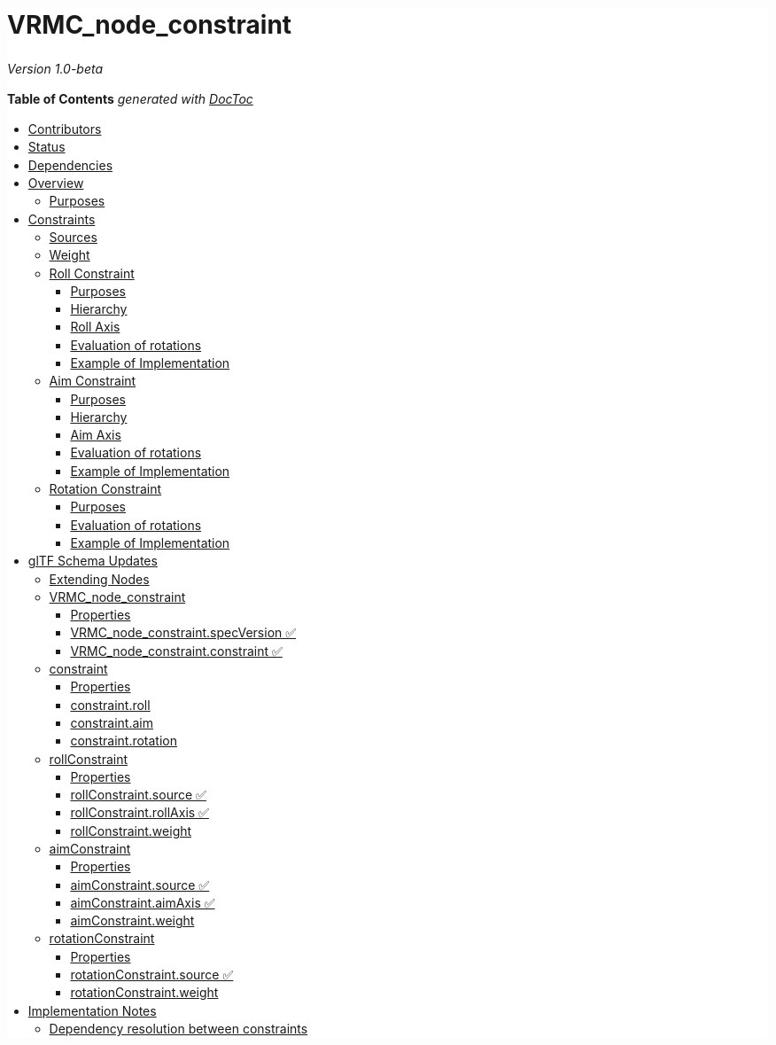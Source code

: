 # VRMC_node_constraint

*Version 1.0-beta*



**Table of Contents**  *generated with [DocToc](https://github.com/thlorenz/doctoc)*

- [Contributors](#contributors)
- [Status](#status)
- [Dependencies](#dependencies)
- [Overview](#overview)
  - [Purposes](#purposes)
- [Constraints](#constraints)
  - [Sources](#sources)
  - [Weight](#weight)
  - [Roll Constraint](#roll-constraint)
    - [Purposes](#purposes-1)
    - [Hierarchy](#hierarchy)
    - [Roll Axis](#roll-axis)
    - [Evaluation of rotations](#evaluation-of-rotations)
    - [Example of Implementation](#example-of-implementation)
  - [Aim Constraint](#aim-constraint)
    - [Purposes](#purposes-2)
    - [Hierarchy](#hierarchy-1)
    - [Aim Axis](#aim-axis)
    - [Evaluation of rotations](#evaluation-of-rotations-1)
    - [Example of Implementation](#example-of-implementation-1)
  - [Rotation Constraint](#rotation-constraint)
    - [Purposes](#purposes-3)
    - [Evaluation of rotations](#evaluation-of-rotations-2)
    - [Example of Implementation](#example-of-implementation-2)
- [glTF Schema Updates](#gltf-schema-updates)
  - [Extending Nodes](#extending-nodes)
  - [VRMC_node_constraint](#vrmc_node_constraint)
    - [Properties](#properties)
    - [VRMC_node_constraint.specVersion ✅](#vrmc_node_constraintspecversion-)
    - [VRMC_node_constraint.constraint ✅](#vrmc_node_constraintconstraint-)
  - [constraint](#constraint)
    - [Properties](#properties-1)
    - [constraint.roll](#constraintroll)
    - [constraint.aim](#constraintaim)
    - [constraint.rotation](#constraintrotation)
  - [rollConstraint](#rollconstraint)
    - [Properties](#properties-2)
    - [rollConstraint.source ✅](#rollconstraintsource-)
    - [rollConstraint.rollAxis ✅](#rollconstraintrollaxis-)
    - [rollConstraint.weight](#rollconstraintweight)
  - [aimConstraint](#aimconstraint)
    - [Properties](#properties-3)
    - [aimConstraint.source ✅](#aimconstraintsource-)
    - [aimConstraint.aimAxis ✅](#aimconstraintaimaxis-)
    - [aimConstraint.weight](#aimconstraintweight)
  - [rotationConstraint](#rotationconstraint)
    - [Properties](#properties-4)
    - [rotationConstraint.source ✅](#rotationconstraintsource-)
    - [rotationConstraint.weight](#rotationconstraintweight)
- [Implementation Notes](#implementation-notes)
  - [Dependency resolution between constraints](#dependency-resolution-between-constraints)
